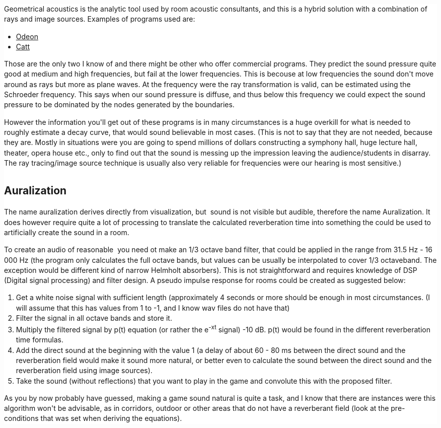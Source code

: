 <p>Geometrical acoustics is the analytic tool used by room acoustic consultants, and this is a hybrid solution with a combination of rays and image sources. Examples of programs used are:&nbsp;&nbsp;&nbsp;</p>

<ul>
	<li><a href="http://www.odeon.dk/">Odeon</a>&nbsp;</li>
	<li><a href="http://www.catt.se/">Catt</a>&nbsp;</li>
</ul>

<p>Those are the only two I know of and there might be other who offer commercial programs. They predict the sound pressure quite good at medium and high frequencies, but fail at the lower frequencies. This is becouse at low frequencies the sound don&#39;t move around as rays but more as plane waves. At the frequency were the ray transformation is valid, can be estimated using the Schroeder frequency. This says when our sound pressure is diffuse, and thus below this frequency we could expect the sound pressure to be dominated by the nodes generated by the boundaries.&nbsp;</p>

<p>However the information you&#39;ll get out of these programs is in many circumstances is a huge overkill for what is needed to roughly estimate a decay curve, that would sound&nbsp;believable in most cases. (This is not to say that they are not needed, because they are. Mostly in situations were you are going to spend millions of dollars constructing a symphony hall, huge lecture hall, theater, opera house etc., only to find out that the sound is messing up the impression leaving the audience/students in disarray. The ray tracing/image source <span class="st">technique </span>is usually also very reliable for frequencies were our hearing is most sensitive.)</p>

<h2>Auralization &nbsp;&nbsp;&nbsp;&nbsp;&nbsp;</h2>

<p>The name auralization derives directly from visualization, but&nbsp; sound is not visible but audible, therefore the name Auralization. It does however require quite a lot of processing to translate the calculated reverberation time into something the could be used to artificially create the sound in a room.</p>

<p>To create an audio of reasonable&nbsp; you need ot make an 1/3 octave band filter, that could be applied in the range from 31.5 Hz - 16 000 Hz (the program only calculates the full octave bands, but values can be usually be interpolated to cover 1/3 octaveband. The exception would be different kind of narrow Helmholt absorbers). This is not straightforward and requires knowledge of DSP (Digital signal processing) and filter design. A pseudo impulse response for rooms could be created as suggested below:&nbsp;</p>

<ol>
	<li>Get a white noise signal with sufficient length (approximately 4 seconds or more should be enough in most circumstances. (I will assume that this has values from 1 to -1, and I know wav files do not have that)</li>
	<li>Filter the signal in all octave bands and store it.</li>
	<li>Multiply the filtered signal by p(t) equation (or rather the e<sup>-xt</sup> signal) -10 dB. p(t) would be found in the different reverberation time formulas.</li>
	<li>Add the direct sound at the beginning with the value 1 (a delay of about 60 - 80 ms between the direct sound and the reverberation field would make it sound more natural, or better even to calculate the sound between the direct sound and the reverberation field using image sources).</li>
	<li>Take the sound (without reflections) that you want to play in the game and convolute this with the proposed filter.</li>
</ol>

<p>As you by now probably have guessed, making a game sound natural is quite a task, and I know that there are instances were this algorithm won&#39;t be advisable, as in corridors, outdoor or other areas that do not have a reverberant field (look at the pre-conditions that was set when deriving the equations).</p>

